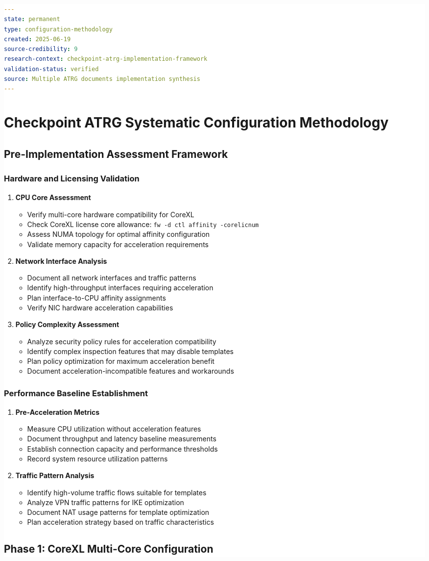```yaml
---
state: permanent
type: configuration-methodology
created: 2025-06-19
source-credibility: 9
research-context: checkpoint-atrg-implementation-framework
validation-status: verified
source: Multiple ATRG documents implementation synthesis
---
```


# Checkpoint ATRG Systematic Configuration Methodology

## Pre-Implementation Assessment Framework

### Hardware and Licensing Validation
1. **CPU Core Assessment**
   - Verify multi-core hardware compatibility for CoreXL
   - Check CoreXL license core allowance: `fw -d ctl affinity -corelicnum`
   - Assess NUMA topology for optimal affinity configuration
   - Validate memory capacity for acceleration requirements

2. **Network Interface Analysis**
   - Document all network interfaces and traffic patterns
   - Identify high-throughput interfaces requiring acceleration
   - Plan interface-to-CPU affinity assignments
   - Verify NIC hardware acceleration capabilities

3. **Policy Complexity Assessment**
   - Analyze security policy rules for acceleration compatibility
   - Identify complex inspection features that may disable templates
   - Plan policy optimization for maximum acceleration benefit
   - Document acceleration-incompatible features and workarounds

### Performance Baseline Establishment
1. **Pre-Acceleration Metrics**
   - Measure CPU utilization without acceleration features
   - Document throughput and latency baseline measurements
   - Establish connection capacity and performance thresholds
   - Record system resource utilization patterns

2. **Traffic Pattern Analysis**
   - Identify high-volume traffic flows suitable for templates
   - Analyze VPN traffic patterns for IKE optimization
   - Document NAT usage patterns for template optimization
   - Plan acceleration strategy based on traffic characteristics

## Phase 1: CoreXL Multi-Core Configuration
